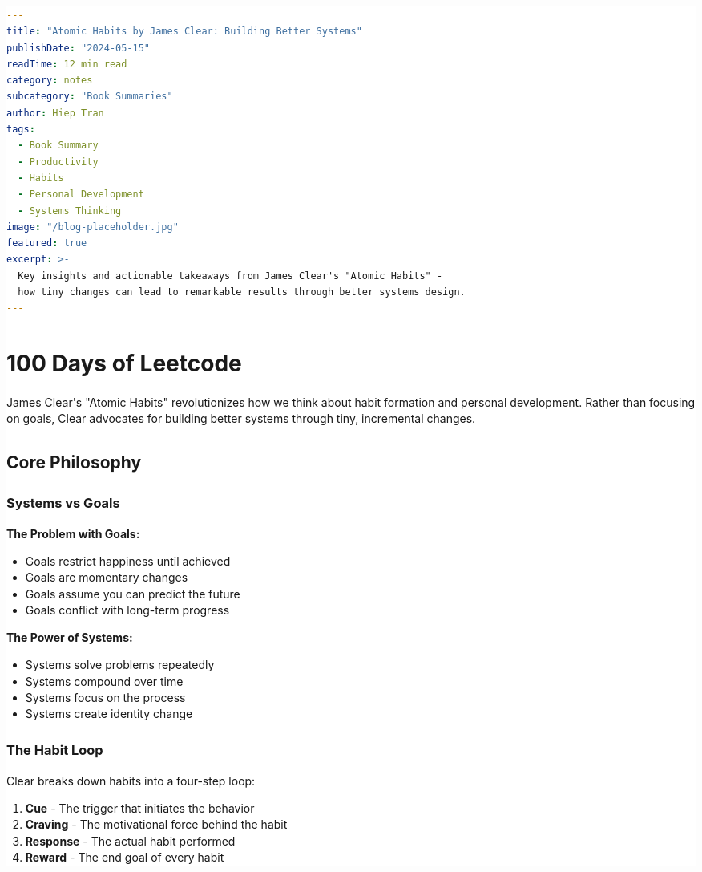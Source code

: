 ```yaml
---
title: "Atomic Habits by James Clear: Building Better Systems"
publishDate: "2024-05-15"
readTime: 12 min read
category: notes
subcategory: "Book Summaries"
author: Hiep Tran
tags:
  - Book Summary
  - Productivity
  - Habits
  - Personal Development
  - Systems Thinking
image: "/blog-placeholder.jpg"
featured: true
excerpt: >-
  Key insights and actionable takeaways from James Clear's "Atomic Habits" - 
  how tiny changes can lead to remarkable results through better systems design.
---
```


# 100 Days of Leetcode

James Clear's "Atomic Habits" revolutionizes how we think about habit formation and personal development. Rather than focusing on goals, Clear advocates for building better systems through tiny, incremental changes.

## Core Philosophy

### Systems vs Goals

**The Problem with Goals:**

- Goals restrict happiness until achieved
- Goals are momentary changes
- Goals assume you can predict the future
- Goals conflict with long-term progress

**The Power of Systems:**

- Systems solve problems repeatedly
- Systems compound over time
- Systems focus on the process
- Systems create identity change

### The Habit Loop

Clear breaks down habits into a four-step loop:

1. **Cue** - The trigger that initiates the behavior
2. **Craving** - The motivational force behind the habit
3. **Response** - The actual habit performed
4. **Reward** - The end goal of every habit
